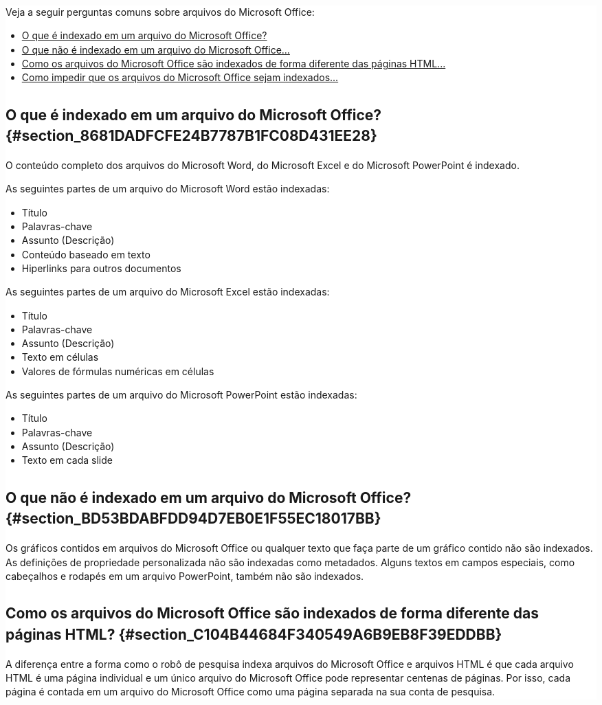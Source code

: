 Veja a seguir perguntas comuns sobre arquivos do Microsoft Office:

* [O que é indexado em um arquivo do Microsoft Office?](#section_8681DADFCFE24B7787B1FC08D431EE28)
* [O que não é indexado em um arquivo do Microsoft Office...](#section_BD53BDABFDD94D7EB0E1F55EC18017BB)
* [Como os arquivos do Microsoft Office são indexados de forma diferente das páginas HTML...](#section_C104B44684F340549A6B9EB8F39EDDBB)
* [Como impedir que os arquivos do Microsoft Office sejam indexados...](#section_FEBA71274CD14CB99731ADF982087F4C)

## O que é indexado em um arquivo do Microsoft Office? {#section_8681DADFCFE24B7787B1FC08D431EE28}

O conteúdo completo dos arquivos do Microsoft Word, do Microsoft Excel e do Microsoft PowerPoint é indexado.

As seguintes partes de um arquivo do Microsoft Word estão indexadas:

* Título
* Palavras-chave
* Assunto (Descrição)
* Conteúdo baseado em texto
* Hiperlinks para outros documentos

As seguintes partes de um arquivo do Microsoft Excel estão indexadas:

* Título
* Palavras-chave
* Assunto (Descrição)
* Texto em células
* Valores de fórmulas numéricas em células

As seguintes partes de um arquivo do Microsoft PowerPoint estão indexadas:

* Título
* Palavras-chave
* Assunto (Descrição)
* Texto em cada slide

## O que não é indexado em um arquivo do Microsoft Office? {#section_BD53BDABFDD94D7EB0E1F55EC18017BB}

Os gráficos contidos em arquivos do Microsoft Office ou qualquer texto que faça parte de um gráfico contido não são indexados. As definições de propriedade personalizada não são indexadas como metadados. Alguns textos em campos especiais, como cabeçalhos e rodapés em um arquivo PowerPoint, também não são indexados.

## Como os arquivos do Microsoft Office são indexados de forma diferente das páginas HTML? {#section_C104B44684F340549A6B9EB8F39EDDBB}

A diferença entre a forma como o robô de pesquisa indexa arquivos do Microsoft Office e arquivos HTML é que cada arquivo HTML é uma página individual e um único arquivo do Microsoft Office pode representar centenas de páginas. Por isso, cada página é contada em um arquivo do Microsoft Office como uma página separada na sua conta de pesquisa.
